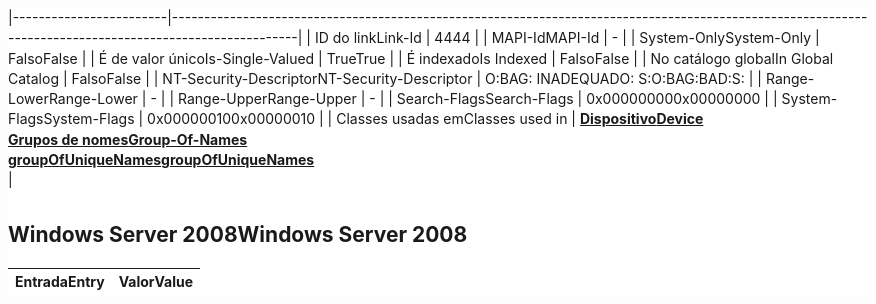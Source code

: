 |------------------------|---------------------------------------------------------------------------------------------------------------------------------------------------------|
| <span data-ttu-id="0bc02-183">ID do link</span><span class="sxs-lookup"><span data-stu-id="0bc02-183">Link-Id</span></span>                | <span data-ttu-id="0bc02-184">44</span><span class="sxs-lookup"><span data-stu-id="0bc02-184">44</span></span>                                                                                                                                                      |
| <span data-ttu-id="0bc02-185">MAPI-Id</span><span class="sxs-lookup"><span data-stu-id="0bc02-185">MAPI-Id</span></span>                | \-                                                                                                                                                      |
| <span data-ttu-id="0bc02-186">System-Only</span><span class="sxs-lookup"><span data-stu-id="0bc02-186">System-Only</span></span>            | <span data-ttu-id="0bc02-187">Falso</span><span class="sxs-lookup"><span data-stu-id="0bc02-187">False</span></span>                                                                                                                                                   |
| <span data-ttu-id="0bc02-188">É de valor único</span><span class="sxs-lookup"><span data-stu-id="0bc02-188">Is-Single-Valued</span></span>       | <span data-ttu-id="0bc02-189">True</span><span class="sxs-lookup"><span data-stu-id="0bc02-189">True</span></span>                                                                                                                                                    |
| <span data-ttu-id="0bc02-190">É indexado</span><span class="sxs-lookup"><span data-stu-id="0bc02-190">Is Indexed</span></span>             | <span data-ttu-id="0bc02-191">Falso</span><span class="sxs-lookup"><span data-stu-id="0bc02-191">False</span></span>                                                                                                                                                   |
| <span data-ttu-id="0bc02-192">No catálogo global</span><span class="sxs-lookup"><span data-stu-id="0bc02-192">In Global Catalog</span></span>      | <span data-ttu-id="0bc02-193">Falso</span><span class="sxs-lookup"><span data-stu-id="0bc02-193">False</span></span>                                                                                                                                                   |
| <span data-ttu-id="0bc02-194">NT-Security-Descriptor</span><span class="sxs-lookup"><span data-stu-id="0bc02-194">NT-Security-Descriptor</span></span> | <span data-ttu-id="0bc02-195">O:BAG: INADEQUADO: S:</span><span class="sxs-lookup"><span data-stu-id="0bc02-195">O:BAG:BAD:S:</span></span>                                                                                                                                            |
| <span data-ttu-id="0bc02-196">Range-Lower</span><span class="sxs-lookup"><span data-stu-id="0bc02-196">Range-Lower</span></span>            | \-                                                                                                                                                      |
| <span data-ttu-id="0bc02-197">Range-Upper</span><span class="sxs-lookup"><span data-stu-id="0bc02-197">Range-Upper</span></span>            | \-                                                                                                                                                      |
| <span data-ttu-id="0bc02-198">Search-Flags</span><span class="sxs-lookup"><span data-stu-id="0bc02-198">Search-Flags</span></span>           | <span data-ttu-id="0bc02-199">0x00000000</span><span class="sxs-lookup"><span data-stu-id="0bc02-199">0x00000000</span></span>                                                                                                                                              |
| <span data-ttu-id="0bc02-200">System-Flags</span><span class="sxs-lookup"><span data-stu-id="0bc02-200">System-Flags</span></span>           | <span data-ttu-id="0bc02-201">0x00000010</span><span class="sxs-lookup"><span data-stu-id="0bc02-201">0x00000010</span></span>                                                                                                                                              |
| <span data-ttu-id="0bc02-202">Classes usadas em</span><span class="sxs-lookup"><span data-stu-id="0bc02-202">Classes used in</span></span>        | [<span data-ttu-id="0bc02-203">**Dispositivo**</span><span class="sxs-lookup"><span data-stu-id="0bc02-203">**Device**</span></span>](c-device.md)<br/> [<span data-ttu-id="0bc02-204">**Grupos de nomes**</span><span class="sxs-lookup"><span data-stu-id="0bc02-204">**Group-Of-Names**</span></span>](c-groupofnames.md)<br/> [<span data-ttu-id="0bc02-205">**groupOfUniqueNames**</span><span class="sxs-lookup"><span data-stu-id="0bc02-205">**groupOfUniqueNames**</span></span>](c-groupofuniquenames.md)<br/> |



## <a name="windows-server-2008"></a><span data-ttu-id="0bc02-206">Windows Server 2008</span><span class="sxs-lookup"><span data-stu-id="0bc02-206">Windows Server 2008</span></span>



| <span data-ttu-id="0bc02-207">Entrada</span><span class="sxs-lookup"><span data-stu-id="0bc02-207">Entry</span></span> | <span data-ttu-id="0bc02-208">Valor</span><span class="sxs-lookup"><span data-stu-id="0bc02-208">Value</span></span> |
|------------------------|---------------------------------------------------------------------------------------------------------------------------------------------------------|